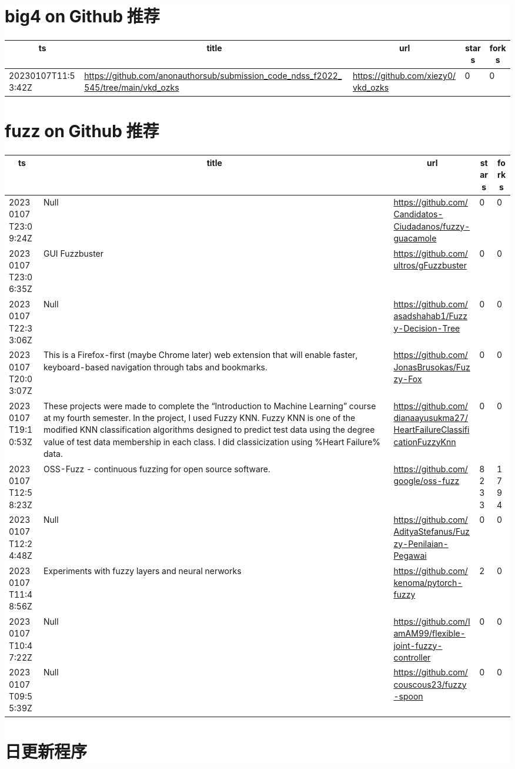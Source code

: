 
# big4 on Github 推荐
| ts | title | url | stars | forks| 
| --- | --- | --- | --- | ---| 
| 20230107T11:53:42Z | https://github.com/anonauthorsub/submission_code_ndss_f2022_545/tree/main/vkd_ozks | https://github.com/xiezy0/vkd_ozks | 0 | 0| 


# fuzz on Github 推荐
| ts | title | url | stars | forks| 
| --- | --- | --- | --- | ---| 
| 20230107T23:09:24Z | Null | https://github.com/Candidatos-Ciudadanos/fuzzy-guacamole | 0 | 0| 
| 20230107T23:06:35Z | GUI Fuzzbuster | https://github.com/ultros/gFuzzbuster | 0 | 0| 
| 20230107T22:33:06Z | Null | https://github.com/asadshahab1/Fuzzy-Decision-Tree | 0 | 0| 
| 20230107T20:03:07Z | This is a Firefox-first (maybe Chrome later) web extension that will enable faster, keyboard-based navigation through tabs and bookmarks.  | https://github.com/JonasBrusokas/Fuzzy-Fox | 0 | 0| 
| 20230107T19:10:53Z | These projects were made to complete the “Introduction to Machine Learning” course at my fourth semester. In the project, I used Fuzzy KNN. Fuzzy KNN is one of the modified KNN classification algorithms designed to predict test data using the degree value of test data membership in each class. I did classicization using %Heart Failure% data.  | https://github.com/dianaayusukma27/HeartFailureClassificationFuzzyKnn | 0 | 0| 
| 20230107T12:58:23Z | OSS-Fuzz - continuous fuzzing for open source software. | https://github.com/google/oss-fuzz | 8233 | 1794| 
| 20230107T12:24:48Z | Null | https://github.com/AdityaStefanus/Fuzzy-Penilaian-Pegawai | 0 | 0| 
| 20230107T11:48:56Z | Experiments with fuzzy layers and neural nerworks | https://github.com/kenoma/pytorch-fuzzy | 2 | 0| 
| 20230107T10:47:22Z | Null | https://github.com/IamAM99/flexible-joint-fuzzy-controller | 0 | 0| 
| 20230107T09:55:39Z | Null | https://github.com/couscous23/fuzzy-spoon | 0 | 0| 



# 日更新程序

